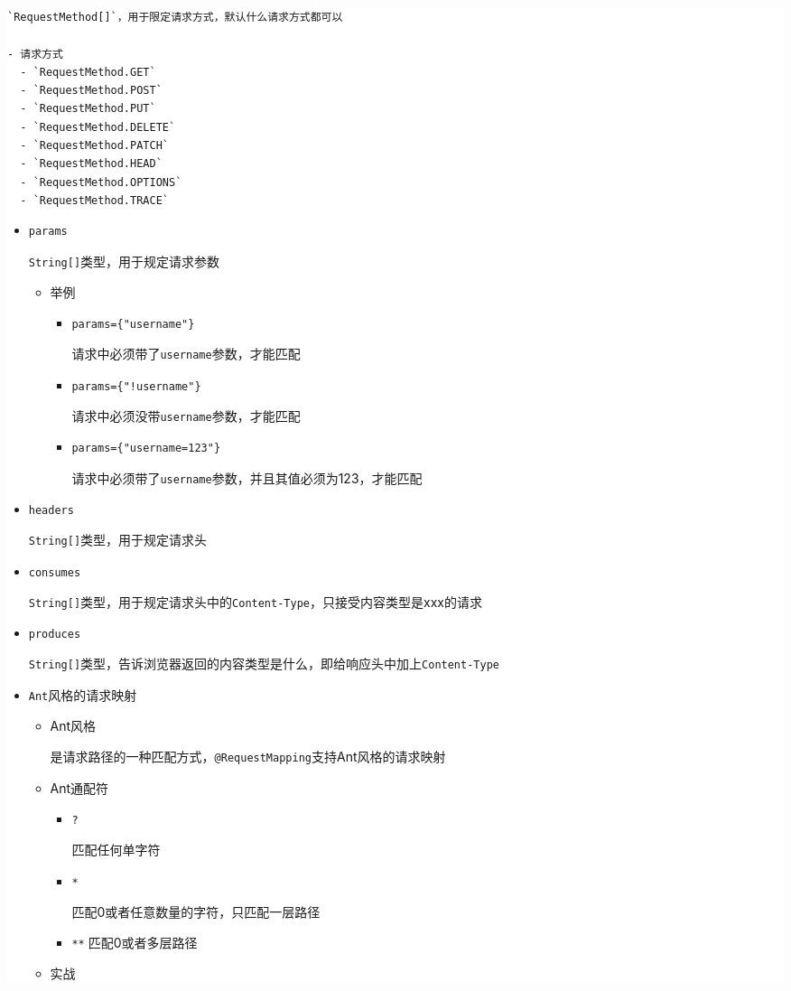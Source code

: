     `RequestMethod[]`，用于限定请求方式，默认什么请求方式都可以

    - 请求方式
      - `RequestMethod.GET`
      - `RequestMethod.POST`
      - `RequestMethod.PUT`
      - `RequestMethod.DELETE`
      - `RequestMethod.PATCH`
      - `RequestMethod.HEAD`
      - `RequestMethod.OPTIONS`
      - `RequestMethod.TRACE`

  - `params`

    `String[]`类型，用于规定请求参数

    - 举例

      - `params={"username"}`

        请求中必须带了`username`参数，才能匹配

      - `params={"!username"}`

        请求中必须没带`username`参数，才能匹配

      - `params={"username=123"}`

        请求中必须带了`username`参数，并且其值必须为123，才能匹配

  - `headers`

    `String[]`类型，用于规定请求头

  - `consumes`

    `String[]`类型，用于规定请求头中的`Content-Type`，只接受内容类型是xxx的请求

  - `produces`

    `String[]`类型，告诉浏览器返回的内容类型是什么，即给响应头中加上`Content-Type`

- `Ant`风格的请求映射

  - Ant风格

    是请求路径的一种匹配方式，`@RequestMapping`支持Ant风格的请求映射

  - Ant通配符

    - `?`

      匹配任何单字符

    - `*`

      匹配0或者任意数量的字符，只匹配一层路径

    - `**`
      匹配0或者多层路径

  - 实战
